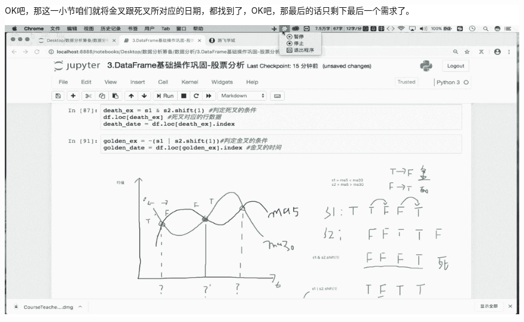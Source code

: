 OK吧，那这一小节咱们就将金叉跟死叉所对应的日期，都找到了，OK吧，那最后的话只剩下最后一个需求了。

![](img/f0bb3cef626cd32a153ec74bf4de4ded_53.png)